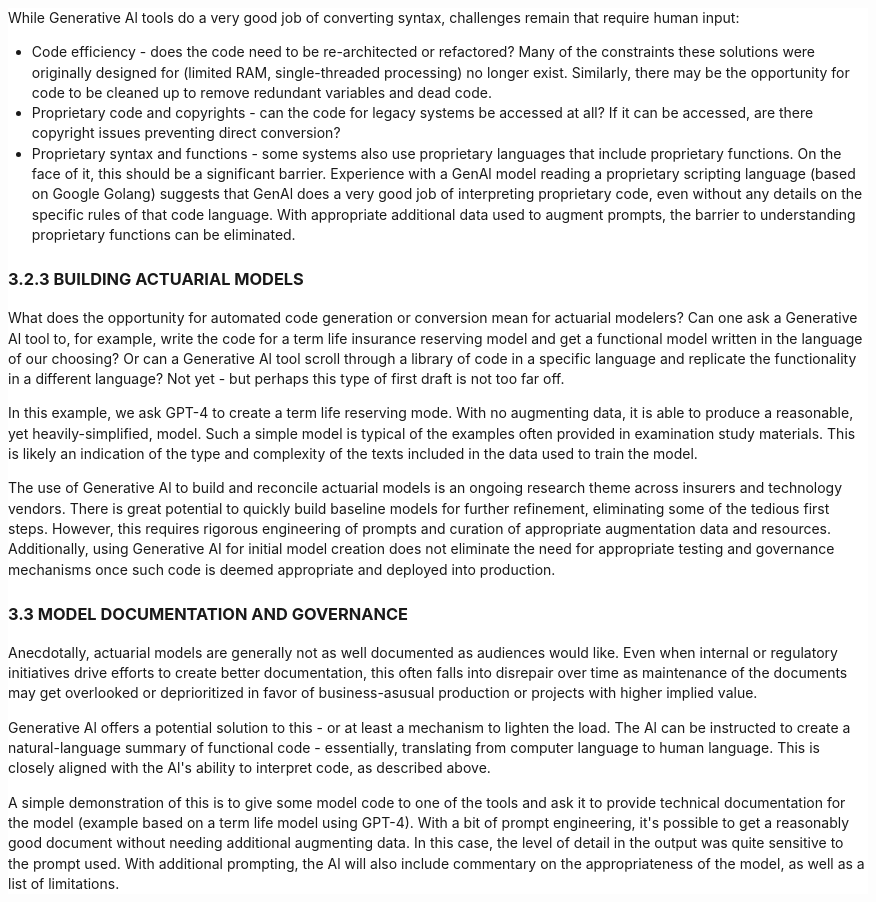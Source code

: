 While Generative Al tools do a very good job of converting syntax, challenges remain that require human input:

- Code efficiency - does the code need to be re-architected or refactored? Many of the constraints these solutions were originally designed for (limited RAM, single-threaded processing) no longer exist. Similarly, there may be the opportunity for code to be cleaned up to remove redundant variables and dead code.
- Proprietary code and copyrights - can the code for legacy systems be accessed at all? If it can be accessed, are there copyright issues preventing direct conversion?
- Proprietary syntax and functions - some systems also use proprietary languages that include proprietary functions. On the face of it, this should be a significant barrier. Experience with a GenAl model reading a proprietary scripting language (based on Google Golang) suggests that GenAl does a very good job of interpreting proprietary code, even without any details on the specific rules of that code language. With appropriate additional data used to augment prompts, the barrier to understanding proprietary functions can be eliminated.


### 3.2.3 BUILDING ACTUARIAL MODELS

What does the opportunity for automated code generation or conversion mean for actuarial modelers? Can one ask a Generative Al tool to, for example, write the code for a term life insurance reserving model and get a functional model written in the language of our choosing? Or can a Generative Al tool scroll through a library of code in a specific language and replicate the functionality in a different language? Not yet - but perhaps this type of first draft is not too far off.

In this example, we ask GPT-4 to create a term life reserving mode. With no augmenting data, it is able to produce a reasonable, yet heavily-simplified, model. Such a simple model is typical of the examples often provided in examination study materials. This is likely an indication of the type and complexity of the texts included in the data used to train the model.

The use of Generative Al to build and reconcile actuarial models is an ongoing research theme across insurers and technology vendors. There is great potential to quickly build baseline models for further refinement, eliminating some of the tedious first steps. However, this requires rigorous engineering of prompts and curation of appropriate augmentation data and resources. Additionally, using Generative AI for initial model creation does not eliminate the need for appropriate testing and governance mechanisms once such code is deemed appropriate and deployed into production.

### 3.3 MODEL DOCUMENTATION AND GOVERNANCE

Anecdotally, actuarial models are generally not as well documented as audiences would like. Even when internal or regulatory initiatives drive efforts to create better documentation, this often falls into disrepair over time as maintenance of the documents may get overlooked or deprioritized in favor of business-asusual production or projects with higher implied value.

Generative Al offers a potential solution to this - or at least a mechanism to lighten the load. The Al can be instructed to create a natural-language summary of functional code - essentially, translating from computer language to human language. This is closely aligned with the Al's ability to interpret code, as described above.

A simple demonstration of this is to give some model code to one of the tools and ask it to provide technical documentation for the model (example based on a term life model using GPT-4). With a bit of prompt engineering, it's possible to get a reasonably good document without needing additional augmenting data. In this case, the level of detail in the output was quite sensitive to the prompt used. With additional prompting, the Al will also include commentary on the appropriateness of the model, as well as a list of limitations.
